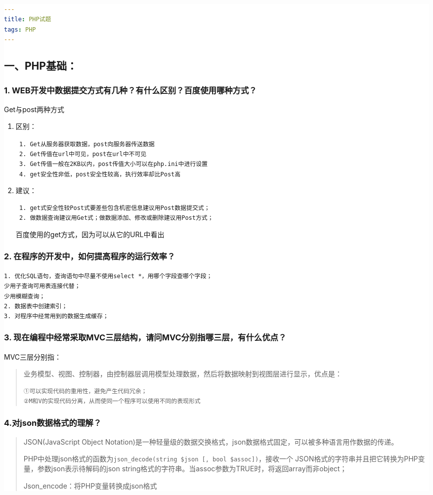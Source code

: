 ```yaml
---
title: PHP试题
tags: PHP
---
```


一、PHP基础：
-------------

### 1. WEB开发中数据提交方式有几种？有什么区别？百度使用哪种方式？

Get与post两种方式

1. 区别：

        1. Get从服务器获取数据，post向服务器传送数据
        2. Get传值在url中可见，post在url中不可见
        3. Get传值一般在2KB以内，post传值大小可以在php.ini中进行设置
        4. get安全性非低，post安全性较高，执行效率却比Post高


2. 建议：

        1. get式安全性较Post式要差些包含机密信息建议用Post数据提交式；
        2. 做数据查询建议用Get式；做数据添加、修改或删除建议用Post方式；

    百度使用的get方式，因为可以从它的URL中看出


### 2. 在程序的开发中，如何提高程序的运行效率？

    1. 优化SQL语句，查询语句中尽量不使用select *，用哪个字段查哪个字段；
    少用子查询可用表连接代替；
    少用模糊查询；
    2. 数据表中创建索引；
    3. 对程序中经常用到的数据生成缓存；

### 3. 现在编程中经常采取MVC三层结构，请问MVC分别指哪三层，有什么优点？

MVC三层分别指：

> 业务模型、视图、控制器，由控制器层调用模型处理数据，然后将数据映射到视图层进行显示，优点是：
>
>     ①可以实现代码的重用性，避免产生代码冗余；
>     ②M和V的实现代码分离，从而使同一个程序可以使用不同的表现形式

### 4.对json数据格式的理解？

> JSON(JavaScript Object Notation)是一种轻量级的数据交换格式，json数据格式固定，可以被多种语言用作数据的传递。
>
> PHP中处理json格式的函数为`json_decode(string $json [, bool $assoc])`，接收一个 JSON格式的字符串并且把它转换为PHP变量，参数json表示待解码的json string格式的字符串。当assoc参数为TRUE时，将返回array而非object；
>
> Json\_encode：将PHP变量转换成json格式
